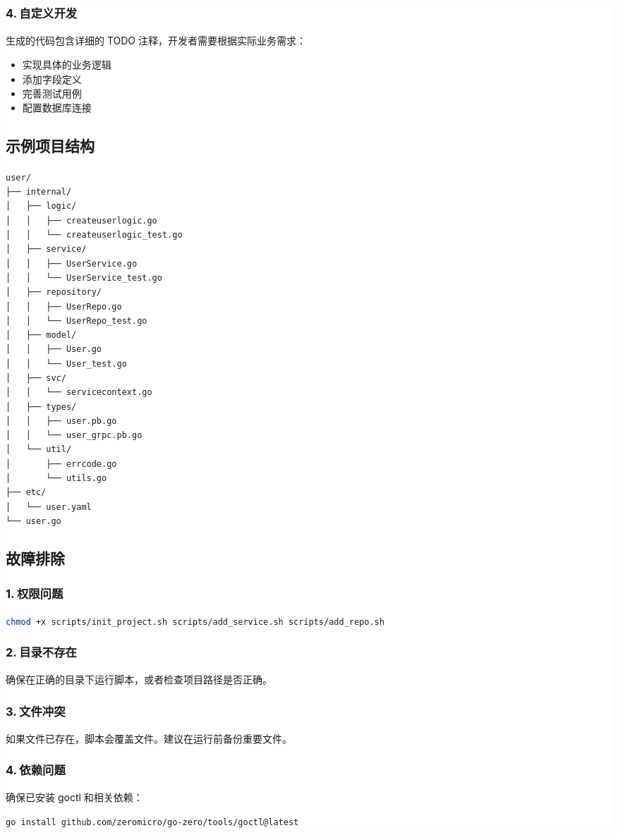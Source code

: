 ### 4. 自定义开发
生成的代码包含详细的 TODO 注释，开发者需要根据实际业务需求：
- 实现具体的业务逻辑
- 添加字段定义
- 完善测试用例
- 配置数据库连接

## 示例项目结构

```
user/
├── internal/
│   ├── logic/
│   │   ├── createuserlogic.go
│   │   └── createuserlogic_test.go
│   ├── service/
│   │   ├── UserService.go
│   │   └── UserService_test.go
│   ├── repository/
│   │   ├── UserRepo.go
│   │   └── UserRepo_test.go
│   ├── model/
│   │   ├── User.go
│   │   └── User_test.go
│   ├── svc/
│   │   └── servicecontext.go
│   ├── types/
│   │   ├── user.pb.go
│   │   └── user_grpc.pb.go
│   └── util/
│       ├── errcode.go
│       └── utils.go
├── etc/
│   └── user.yaml
└── user.go
```

## 故障排除

### 1. 权限问题
```bash
chmod +x scripts/init_project.sh scripts/add_service.sh scripts/add_repo.sh
```

### 2. 目录不存在
确保在正确的目录下运行脚本，或者检查项目路径是否正确。

### 3. 文件冲突
如果文件已存在，脚本会覆盖文件。建议在运行前备份重要文件。

### 4. 依赖问题
确保已安装 goctl 和相关依赖：
```bash
go install github.com/zeromicro/go-zero/tools/goctl@latest
``` 